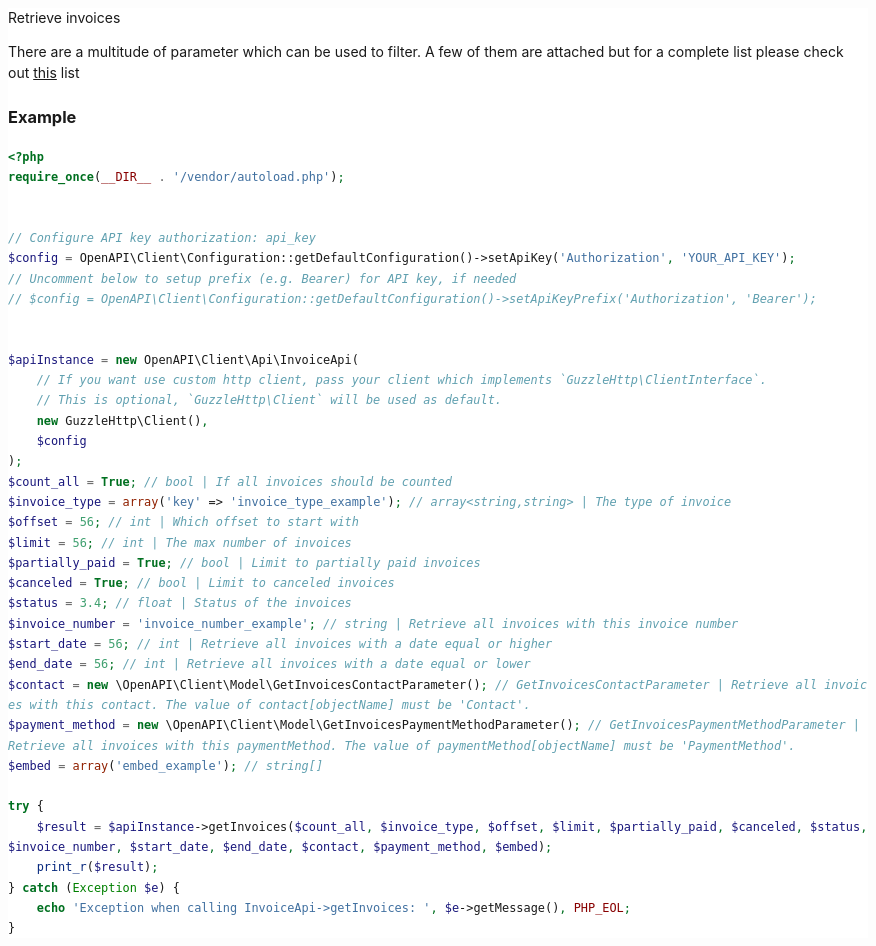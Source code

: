 Retrieve invoices

There are a multitude of parameter which can be used to filter. A few of them are attached but       for a complete list please check out <a href='https://api.sevdesk.de/#section/How-to-filter-for-certain-invoices'>this</a> list

### Example

```php
<?php
require_once(__DIR__ . '/vendor/autoload.php');


// Configure API key authorization: api_key
$config = OpenAPI\Client\Configuration::getDefaultConfiguration()->setApiKey('Authorization', 'YOUR_API_KEY');
// Uncomment below to setup prefix (e.g. Bearer) for API key, if needed
// $config = OpenAPI\Client\Configuration::getDefaultConfiguration()->setApiKeyPrefix('Authorization', 'Bearer');


$apiInstance = new OpenAPI\Client\Api\InvoiceApi(
    // If you want use custom http client, pass your client which implements `GuzzleHttp\ClientInterface`.
    // This is optional, `GuzzleHttp\Client` will be used as default.
    new GuzzleHttp\Client(),
    $config
);
$count_all = True; // bool | If all invoices should be counted
$invoice_type = array('key' => 'invoice_type_example'); // array<string,string> | The type of invoice
$offset = 56; // int | Which offset to start with
$limit = 56; // int | The max number of invoices
$partially_paid = True; // bool | Limit to partially paid invoices
$canceled = True; // bool | Limit to canceled invoices
$status = 3.4; // float | Status of the invoices
$invoice_number = 'invoice_number_example'; // string | Retrieve all invoices with this invoice number
$start_date = 56; // int | Retrieve all invoices with a date equal or higher
$end_date = 56; // int | Retrieve all invoices with a date equal or lower
$contact = new \OpenAPI\Client\Model\GetInvoicesContactParameter(); // GetInvoicesContactParameter | Retrieve all invoices with this contact. The value of contact[objectName] must be 'Contact'.
$payment_method = new \OpenAPI\Client\Model\GetInvoicesPaymentMethodParameter(); // GetInvoicesPaymentMethodParameter | Retrieve all invoices with this paymentMethod. The value of paymentMethod[objectName] must be 'PaymentMethod'.
$embed = array('embed_example'); // string[]

try {
    $result = $apiInstance->getInvoices($count_all, $invoice_type, $offset, $limit, $partially_paid, $canceled, $status, $invoice_number, $start_date, $end_date, $contact, $payment_method, $embed);
    print_r($result);
} catch (Exception $e) {
    echo 'Exception when calling InvoiceApi->getInvoices: ', $e->getMessage(), PHP_EOL;
}
```
